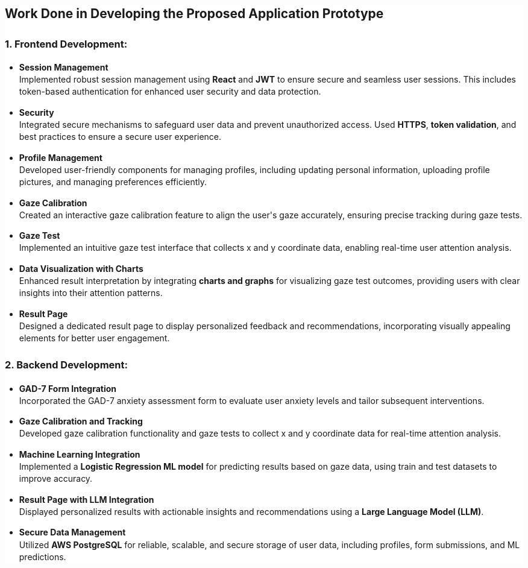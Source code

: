 ## Work Done in Developing the Proposed Application Prototype

### 1. **Frontend Development:**

- **Session Management**  
  Implemented robust session management using **React** and **JWT** to ensure secure and seamless user sessions. This includes token-based authentication for enhanced user security and data protection.

- **Security**  
  Integrated secure mechanisms to safeguard user data and prevent unauthorized access. Used **HTTPS**, **token validation**, and best practices to ensure a secure user experience.

- **Profile Management**  
  Developed user-friendly components for managing profiles, including updating personal information, uploading profile pictures, and managing preferences efficiently.

- **Gaze Calibration**  
  Created an interactive gaze calibration feature to align the user's gaze accurately, ensuring precise tracking during gaze tests.

- **Gaze Test**  
  Implemented an intuitive gaze test interface that collects x and y coordinate data, enabling real-time user attention analysis.

- **Data Visualization with Charts**  
  Enhanced result interpretation by integrating **charts and graphs** for visualizing gaze test outcomes, providing users with clear insights into their attention patterns.

- **Result Page**  
  Designed a dedicated result page to display personalized feedback and recommendations, incorporating visually appealing elements for better user engagement.

### 2. **Backend Development:**

- **GAD-7 Form Integration**  
  Incorporated the GAD-7 anxiety assessment form to evaluate user anxiety levels and tailor subsequent interventions.

- **Gaze Calibration and Tracking**  
  Developed gaze calibration functionality and gaze tests to collect x and y coordinate data for real-time attention analysis.

- **Machine Learning Integration**  
  Implemented a **Logistic Regression ML model** for predicting results based on gaze data, using train and test datasets to improve accuracy.

- **Result Page with LLM Integration**  
  Displayed personalized results with actionable insights and recommendations using a **Large Language Model (LLM)**.

- **Secure Data Management**  
  Utilized **AWS PostgreSQL** for reliable, scalable, and secure storage of user data, including profiles, form submissions, and ML predictions.
